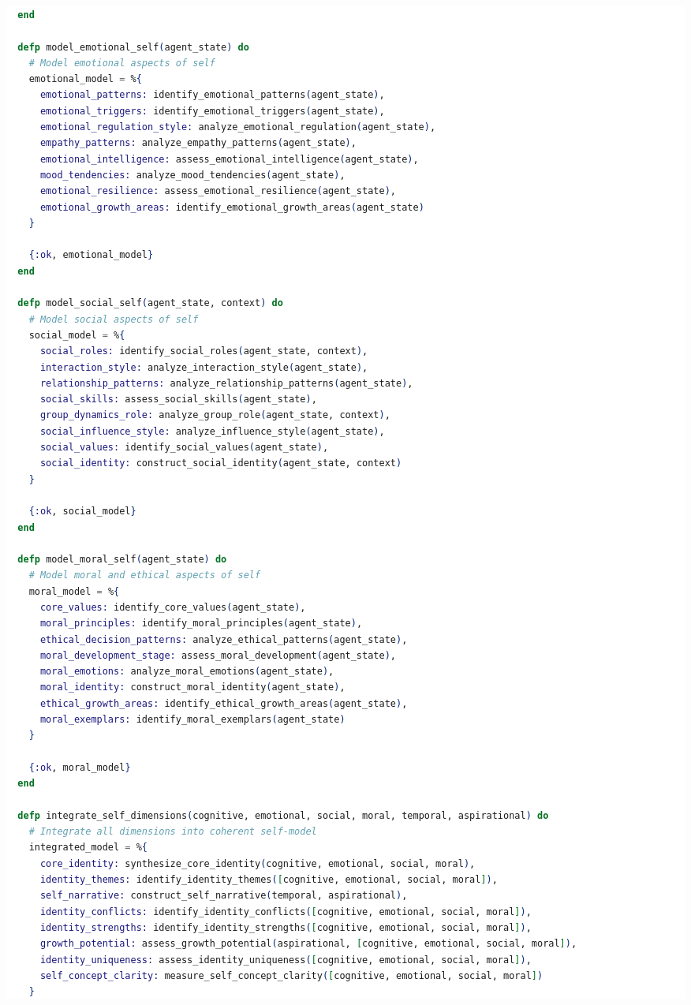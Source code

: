 ```elixir
  end
  
  defp model_emotional_self(agent_state) do
    # Model emotional aspects of self
    emotional_model = %{
      emotional_patterns: identify_emotional_patterns(agent_state),
      emotional_triggers: identify_emotional_triggers(agent_state),
      emotional_regulation_style: analyze_emotional_regulation(agent_state),
      empathy_patterns: analyze_empathy_patterns(agent_state),
      emotional_intelligence: assess_emotional_intelligence(agent_state),
      mood_tendencies: analyze_mood_tendencies(agent_state),
      emotional_resilience: assess_emotional_resilience(agent_state),
      emotional_growth_areas: identify_emotional_growth_areas(agent_state)
    }
    
    {:ok, emotional_model}
  end
  
  defp model_social_self(agent_state, context) do
    # Model social aspects of self
    social_model = %{
      social_roles: identify_social_roles(agent_state, context),
      interaction_style: analyze_interaction_style(agent_state),
      relationship_patterns: analyze_relationship_patterns(agent_state),
      social_skills: assess_social_skills(agent_state),
      group_dynamics_role: analyze_group_role(agent_state, context),
      social_influence_style: analyze_influence_style(agent_state),
      social_values: identify_social_values(agent_state),
      social_identity: construct_social_identity(agent_state, context)
    }
    
    {:ok, social_model}
  end
  
  defp model_moral_self(agent_state) do
    # Model moral and ethical aspects of self
    moral_model = %{
      core_values: identify_core_values(agent_state),
      moral_principles: identify_moral_principles(agent_state),
      ethical_decision_patterns: analyze_ethical_patterns(agent_state),
      moral_development_stage: assess_moral_development(agent_state),
      moral_emotions: analyze_moral_emotions(agent_state),
      moral_identity: construct_moral_identity(agent_state),
      ethical_growth_areas: identify_ethical_growth_areas(agent_state),
      moral_exemplars: identify_moral_exemplars(agent_state)
    }
    
    {:ok, moral_model}
  end
  
  defp integrate_self_dimensions(cognitive, emotional, social, moral, temporal, aspirational) do
    # Integrate all dimensions into coherent self-model
    integrated_model = %{
      core_identity: synthesize_core_identity(cognitive, emotional, social, moral),
      identity_themes: identify_identity_themes([cognitive, emotional, social, moral]),
      self_narrative: construct_self_narrative(temporal, aspirational),
      identity_conflicts: identify_identity_conflicts([cognitive, emotional, social, moral]),
      identity_strengths: identify_identity_strengths([cognitive, emotional, social, moral]),
      growth_potential: assess_growth_potential(aspirational, [cognitive, emotional, social, moral]),
      identity_uniqueness: assess_identity_uniqueness([cognitive, emotional, social, moral]),
      self_concept_clarity: measure_self_concept_clarity([cognitive, emotional, social, moral])
    }
```